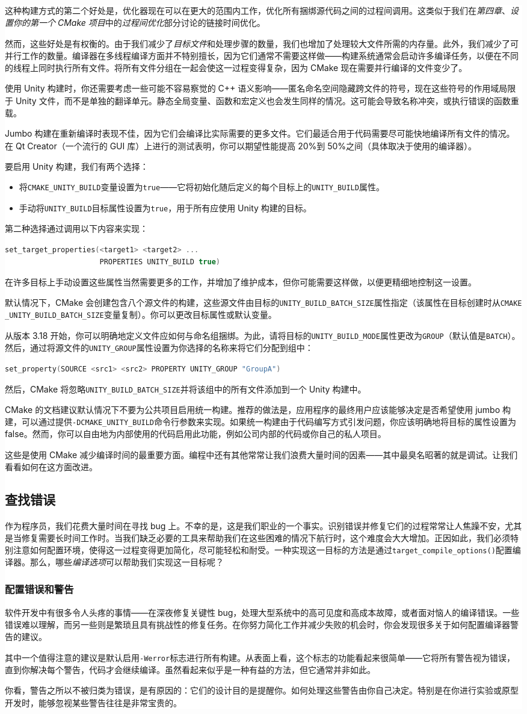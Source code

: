 这种构建方式的第二个好处是，优化器现在可以在更大的范围内工作，优化所有捆绑源代码之间的过程间调用。这类似于我们在*第四章*、*设置你的第一个 CMake 项目*中的*过程间优化*部分讨论的链接时间优化。

然而，这些好处是有权衡的。由于我们减少了*目标文件*和处理步骤的数量，我们也增加了处理较大文件所需的内存量。此外，我们减少了可并行工作的数量。编译器在多线程编译方面并不特别擅长，因为它们通常不需要这样做——构建系统通常会启动许多编译任务，以便在不同的线程上同时执行所有文件。将所有文件分组在一起会使这一过程变得复杂，因为 CMake 现在需要并行编译的文件变少了。

使用 Unity 构建时，你还需要考虑一些可能不容易察觉的 C++ 语义影响——匿名命名空间隐藏跨文件的符号，现在这些符号的作用域局限于 Unity 文件，而不是单独的翻译单元。静态全局变量、函数和宏定义也会发生同样的情况。这可能会导致名称冲突，或执行错误的函数重载。

Jumbo 构建在重新编译时表现不佳，因为它们会编译比实际需要的更多文件。它们最适合用于代码需要尽可能快地编译所有文件的情况。在 Qt Creator（一个流行的 GUI 库）上进行的测试表明，你可以期望性能提高 20%到 50%之间（具体取决于使用的编译器）。

要启用 Unity 构建，我们有两个选择：

+   将`CMAKE_UNITY_BUILD`变量设置为`true`——它将初始化随后定义的每个目标上的`UNITY_BUILD`属性。

+   手动将`UNITY_BUILD`目标属性设置为`true`，用于所有应使用 Unity 构建的目标。

第二种选择通过调用以下内容来实现：

```cpp
set_target_properties(<target1> <target2> ...
                      PROPERTIES UNITY_BUILD true) 
```

在许多目标上手动设置这些属性当然需要更多的工作，并增加了维护成本，但你可能需要这样做，以便更精细地控制这一设置。

默认情况下，CMake 会创建包含八个源文件的构建，这些源文件由目标的`UNITY_BUILD_BATCH_SIZE`属性指定（该属性在目标创建时从`CMAKE_UNITY_BUILD_BATCH_SIZE`变量复制）。你可以更改目标属性或默认变量。

从版本 3.18 开始，你可以明确地定义文件应如何与命名组捆绑。为此，请将目标的`UNITY_BUILD_MODE`属性更改为`GROUP`（默认值是`BATCH`）。然后，通过将源文件的`UNITY_GROUP`属性设置为你选择的名称来将它们分配到组中：

```cpp
set_property(SOURCE <src1> <src2> PROPERTY UNITY_GROUP "GroupA") 
```

然后，CMake 将忽略`UNITY_BUILD_BATCH_SIZE`并将该组中的所有文件添加到一个 Unity 构建中。

CMake 的文档建议默认情况下不要为公共项目启用统一构建。推荐的做法是，应用程序的最终用户应该能够决定是否希望使用 jumbo 构建，可以通过提供`-DCMAKE_UNITY_BUILD`命令行参数来实现。如果统一构建由于代码编写方式引发问题，你应该明确地将目标的属性设置为 false。然而，你可以自由地为内部使用的代码启用此功能，例如公司内部的代码或你自己的私人项目。

这些是使用 CMake 减少编译时间的最重要方面。编程中还有其他常常让我们浪费大量时间的因素——其中最臭名昭著的就是调试。让我们看看如何在这方面改进。

## 查找错误

作为程序员，我们花费大量时间在寻找 bug 上。不幸的是，这是我们职业的一个事实。识别错误并修复它们的过程常常让人焦躁不安，尤其是当修复需要长时间工作时。当我们缺乏必要的工具来帮助我们在这些困难的情况下航行时，这个难度会大大增加。正因如此，我们必须特别注意如何配置环境，使得这一过程变得更加简化，尽可能轻松和耐受。一种实现这一目标的方法是通过`target_compile_options()`配置编译器。那么，哪些*编译选项*可以帮助我们实现这一目标呢？

### 配置错误和警告

软件开发中有很多令人头疼的事情——在深夜修复关键性 bug，处理大型系统中的高可见度和高成本故障，或者面对恼人的编译错误。一些错误难以理解，而另一些则是繁琐且具有挑战性的修复任务。在你努力简化工作并减少失败的机会时，你会发现很多关于如何配置编译器警告的建议。

其中一个值得注意的建议是默认启用`-Werror`标志进行所有构建。从表面上看，这个标志的功能看起来很简单——它将所有警告视为错误，直到你解决每个警告，代码才会继续编译。虽然看起来似乎是一种有益的方法，但它通常并非如此。

你看，警告之所以不被归类为错误，是有原因的：它们的设计目的是提醒你。如何处理这些警告由你自己决定。特别是在你进行实验或原型开发时，能够忽视某些警告往往是非常宝贵的。
